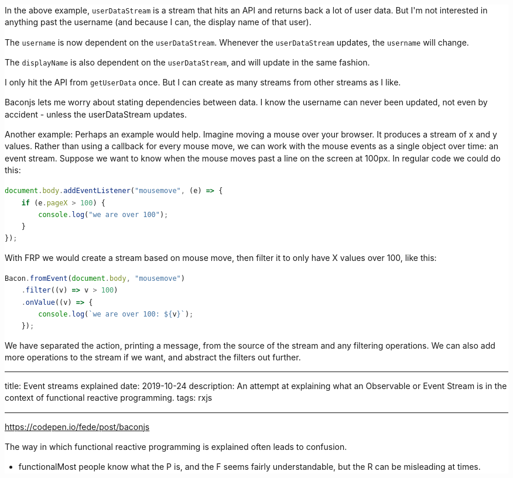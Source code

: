In the above example, `userDataStream` is a stream that hits an API and returns back a lot of user data. But I'm not interested in anything
past the username (and because I can, the display name of that user).

The `username` is now dependent on the `userDataStream`. Whenever the `userDataStream` updates, the `username` will change.

The `displayName` is also dependent on the `userDataStream`, and will update in the same fashion.

I only hit the API from `getUserData` once. But I can create as many streams from other streams as I like.

Baconjs lets me worry about stating dependencies between data. I know the username can never been updated, not even by accident - unless the
userDataStream updates.

Another example: Perhaps an example would help. Imagine moving a mouse over your browser. It produces a stream of x and y values. Rather
than using a callback for every mouse move, we can work with the mouse events as a single object over time: an event stream. Suppose we want
to know when the mouse moves past a line on the screen at 100px. In regular code we could do this:

```js
document.body.addEventListener("mousemove", (e) => {
	if (e.pageX > 100) {
		console.log("we are over 100");
	}
});
```

With FRP we would create a stream based on mouse move, then filter it to only have X values over 100, like this:

```js
Bacon.fromEvent(document.body, "mousemove")
	.filter((v) => v > 100)
	.onValue((v) => {
		console.log(`we are over 100: ${v}`);
	});
```

We have separated the action, printing a message, from the source of the stream and any filtering operations. We can also add more
operations to the stream if we want, and abstract the filters out further.

---

title: Event streams explained date: 2019-10-24 description: An attempt at explaining what an Observable or Event Stream is in the context of
functional reactive programming. tags: rxjs

---

https://codepen.io/fede/post/baconjs

The way in which functional reactive programming is explained often leads to confusion.

- functionalMost people know what the P is, and the F seems fairly understandable, but the R can be misleading at times.
